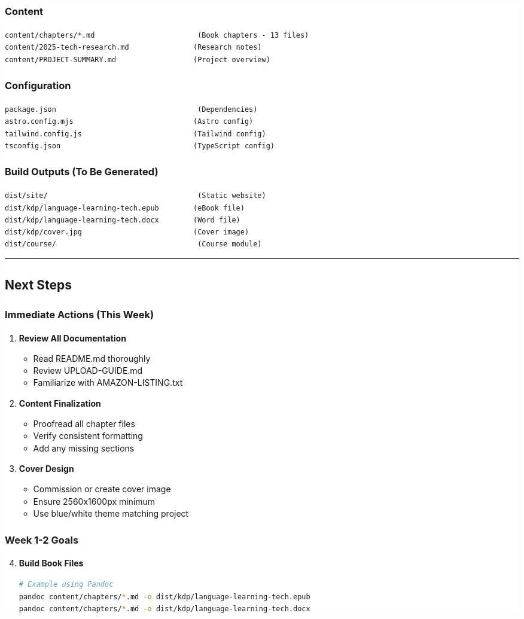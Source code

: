 ### Content
```
content/chapters/*.md                        (Book chapters - 13 files)
content/2025-tech-research.md               (Research notes)
content/PROJECT-SUMMARY.md                  (Project overview)
```

### Configuration
```
package.json                                 (Dependencies)
astro.config.mjs                            (Astro config)
tailwind.config.js                          (Tailwind config)
tsconfig.json                               (TypeScript config)
```

### Build Outputs (To Be Generated)
```
dist/site/                                   (Static website)
dist/kdp/language-learning-tech.epub        (eBook file)
dist/kdp/language-learning-tech.docx        (Word file)
dist/kdp/cover.jpg                          (Cover image)
dist/course/                                 (Course module)
```

---

## Next Steps

### Immediate Actions (This Week)

1. **Review All Documentation**
   - Read README.md thoroughly
   - Review UPLOAD-GUIDE.md
   - Familiarize with AMAZON-LISTING.txt

2. **Content Finalization**
   - Proofread all chapter files
   - Verify consistent formatting
   - Add any missing sections

3. **Cover Design**
   - Commission or create cover image
   - Ensure 2560x1600px minimum
   - Use blue/white theme matching project

### Week 1-2 Goals

4. **Build Book Files**
   ```bash
   # Example using Pandoc
   pandoc content/chapters/*.md -o dist/kdp/language-learning-tech.epub
   pandoc content/chapters/*.md -o dist/kdp/language-learning-tech.docx
   ```
